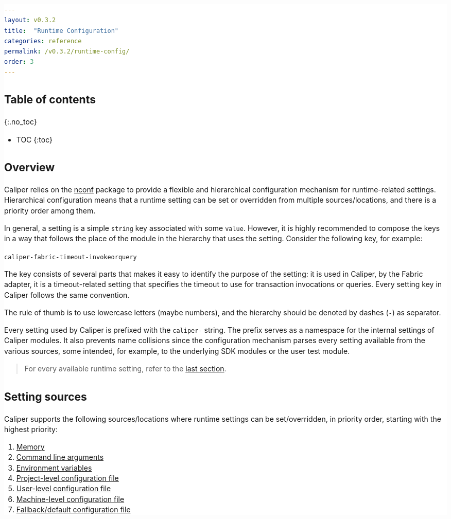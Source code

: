 ```yaml
---
layout: v0.3.2
title:  "Runtime Configuration"
categories: reference
permalink: /v0.3.2/runtime-config/
order: 3
---
```


## Table of contents
{:.no_toc}

- TOC
{:toc}

## Overview

Caliper relies on the [nconf](https://github.com/indexzero/nconf) package to provide a flexible and hierarchical configuration mechanism for runtime-related settings. Hierarchical configuration means that a runtime setting can be set or overridden from multiple sources/locations, and there is a priority order among them.

In general, a setting is a simple `string` key associated with some `value`. However, it is highly recommended to compose the keys in a way that follows the place of the module in the hierarchy that uses the setting. Consider the following key, for example:

`caliper-fabric-timeout-invokeorquery`

The key consists of several parts that makes it easy to identify the purpose of the setting: it is used in Caliper, by the Fabric adapter, it is a timeout-related setting that specifies the timeout to use for transaction invocations or queries. Every setting key in Caliper follows the same convention.

The rule of thumb is to use lowercase letters (maybe numbers), and the hierarchy should be denoted by dashes (`-`) as separator.

Every setting used by Caliper is prefixed with the `caliper-` string. The prefix serves as a namespace for the internal settings of Caliper modules. It also prevents name collisions since the configuration mechanism parses every setting available from the various sources, some intended, for example, to the underlying SDK modules or the user test module.

> For every available runtime setting, refer to the [last section](#available-settings).

## Setting sources

Caliper supports the following sources/locations where runtime settings can be set/overridden, in priority order, starting with the highest priority:

1. [Memory](#in-memory-settings)
1. [Command line arguments](#command-line-arguments)
1. [Environment variables](#environment-variables)
1. [Project-level configuration file](#project-level)
1. [User-level configuration file](#user-level)
1. [Machine-level configuration file](#machine-level)
1. [Fallback/default configuration file](#default-configuration)
